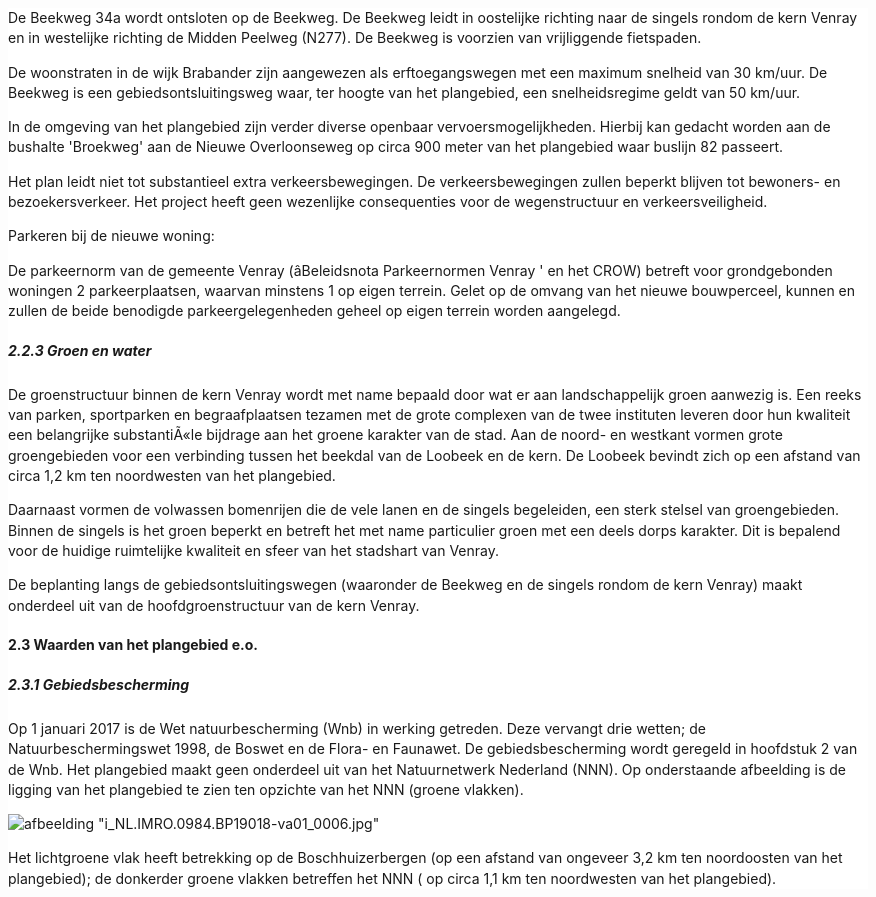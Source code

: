De Beekweg 34a wordt ontsloten op de Beekweg. De Beekweg leidt in oostelijke richting naar de singels rondom de kern Venray en in westelijke richting de Midden Peelweg (N277\). De Beekweg is voorzien van vrijliggende fietspaden.

De woonstraten in de wijk Brabander zijn aangewezen als erftoegangswegen met een maximum snelheid van 30 km/uur. De Beekweg is een gebiedsontsluitingsweg waar, ter hoogte van het plangebied, een snelheidsregime geldt van 50 km/uur.

In de omgeving van het plangebied zijn verder diverse openbaar vervoersmogelijkheden. Hierbij kan gedacht worden aan de bushalte 'Broekweg' aan de Nieuwe Overloonseweg op circa 900 meter van het plangebied waar buslijn 82 passeert.

Het plan leidt niet tot substantieel extra verkeersbewegingen. De verkeersbewegingen zullen beperkt blijven tot bewoners\- en bezoekersverkeer. Het project heeft geen wezenlijke consequenties voor de wegenstructuur en verkeersveiligheid.

Parkeren bij de nieuwe woning:

De parkeernorm van de gemeente Venray (âBeleidsnota Parkeernormen Venray ' en het CROW) betreft voor grondgebonden woningen 2 parkeerplaatsen, waarvan minstens 1 op eigen terrein. Gelet op de omvang van het nieuwe bouwperceel, kunnen en zullen de beide benodigde parkeergelegenheden geheel op eigen terrein worden aangelegd.

##### 2\.2\.3 Groen en water

De groenstructuur binnen de kern Venray wordt met name bepaald door wat er aan landschappelijk groen aanwezig is. Een reeks van parken, sportparken en begraafplaatsen tezamen met de grote complexen van de twee instituten leveren door hun kwaliteit een belangrijke substantiÃ«le bijdrage aan het groene karakter van de stad. Aan de noord\- en westkant vormen grote groengebieden voor een verbinding tussen het beekdal van de Loobeek en de kern. De Loobeek bevindt zich op een afstand van circa 1,2 km ten noordwesten van het plangebied.

Daarnaast vormen de volwassen bomenrijen die de vele lanen en de singels begeleiden, een sterk stelsel van groengebieden. Binnen de singels is het groen beperkt en betreft het met name particulier groen met een deels dorps karakter. Dit is bepalend voor de huidige ruimtelijke kwaliteit en sfeer van het stadshart van Venray.

De beplanting langs de gebiedsontsluitingswegen (waaronder de Beekweg en de singels rondom de kern Venray) maakt onderdeel uit van de hoofdgroenstructuur van de kern Venray.

#### 2\.3 Waarden van het plangebied e.o.

##### 2\.3\.1 Gebiedsbescherming

Op 1 januari 2017 is de Wet natuurbescherming (Wnb) in werking getreden. Deze vervangt drie wetten; de Natuurbeschermingswet 1998, de Boswet en de Flora\- en Faunawet. De gebiedsbescherming wordt geregeld in hoofdstuk 2 van de Wnb. Het plangebied maakt geen onderdeel uit van het Natuurnetwerk Nederland (NNN). Op onderstaande afbeelding is de ligging van het plangebied te zien ten opzichte van het NNN (groene vlakken).

![afbeelding "i_NL.IMRO.0984.BP19018-va01_0006.jpg"](i_NL.IMRO.0984.BP19018-va01_0006.jpg)

Het lichtgroene vlak heeft betrekking op de Boschhuizerbergen (op een afstand van ongeveer 3,2 km ten noordoosten van het plangebied); de donkerder groene vlakken betreffen het NNN ( op circa 1,1 km ten noordwesten van het plangebied).
